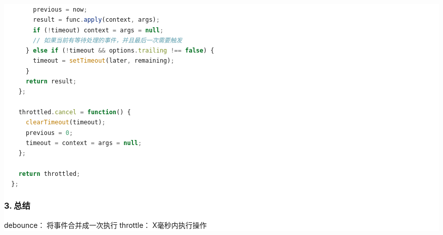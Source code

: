 ```JavaScript
        previous = now;
        result = func.apply(context, args);
        if (!timeout) context = args = null;
        // 如果当前有等待处理的事件，并且最后一次需要触发
      } else if (!timeout && options.trailing !== false) {
        timeout = setTimeout(later, remaining);
      }
      return result;
    };

    throttled.cancel = function() {
      clearTimeout(timeout);
      previous = 0;
      timeout = context = args = null;
    };

    return throttled;
  };
```

### 3. 总结

debounce： 将事件合并成一次执行
throttle： X毫秒内执行操作